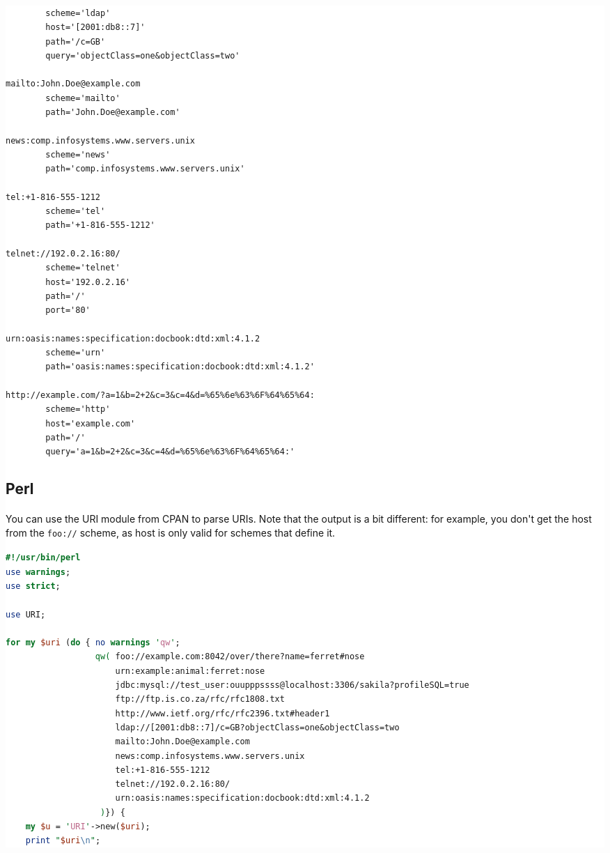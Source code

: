 ```txt
        scheme='ldap'
        host='[2001:db8::7]'
        path='/c=GB'
        query='objectClass=one&objectClass=two'

mailto:John.Doe@example.com
        scheme='mailto'
        path='John.Doe@example.com'

news:comp.infosystems.www.servers.unix
        scheme='news'
        path='comp.infosystems.www.servers.unix'

tel:+1-816-555-1212
        scheme='tel'
        path='+1-816-555-1212'

telnet://192.0.2.16:80/
        scheme='telnet'
        host='192.0.2.16'
        path='/'
        port='80'

urn:oasis:names:specification:docbook:dtd:xml:4.1.2
        scheme='urn'
        path='oasis:names:specification:docbook:dtd:xml:4.1.2'

http://example.com/?a=1&b=2+2&c=3&c=4&d=%65%6e%63%6F%64%65%64:
        scheme='http'
        host='example.com'
        path='/'
        query='a=1&b=2+2&c=3&c=4&d=%65%6e%63%6F%64%65%64:'
```



## Perl

You can use the URI module from CPAN to parse URIs. Note that the output is a bit different: for example, you don't get the host from the <code>foo://</code> scheme, as host is only valid for schemes that define it.

```perl
#!/usr/bin/perl
use warnings;
use strict;

use URI;

for my $uri (do { no warnings 'qw';
                  qw( foo://example.com:8042/over/there?name=ferret#nose
                      urn:example:animal:ferret:nose
                      jdbc:mysql://test_user:ouupppssss@localhost:3306/sakila?profileSQL=true
                      ftp://ftp.is.co.za/rfc/rfc1808.txt
                      http://www.ietf.org/rfc/rfc2396.txt#header1
                      ldap://[2001:db8::7]/c=GB?objectClass=one&objectClass=two
                      mailto:John.Doe@example.com
                      news:comp.infosystems.www.servers.unix
                      tel:+1-816-555-1212
                      telnet://192.0.2.16:80/
                      urn:oasis:names:specification:docbook:dtd:xml:4.1.2
                   )}) {
    my $u = 'URI'->new($uri);
    print "$uri\n";
```
